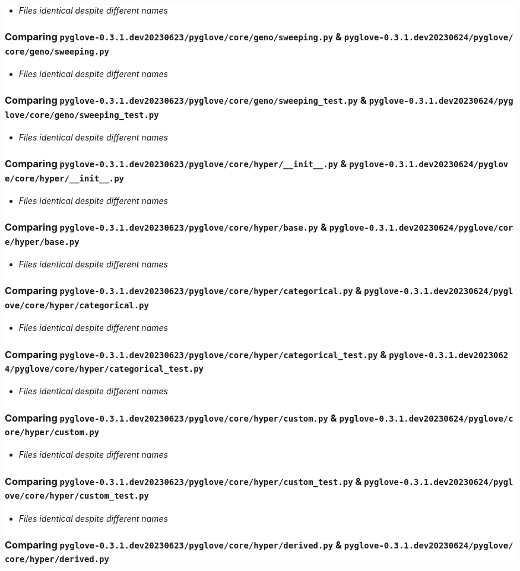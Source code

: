  * *Files identical despite different names*

### Comparing `pyglove-0.3.1.dev20230623/pyglove/core/geno/sweeping.py` & `pyglove-0.3.1.dev20230624/pyglove/core/geno/sweeping.py`

 * *Files identical despite different names*

### Comparing `pyglove-0.3.1.dev20230623/pyglove/core/geno/sweeping_test.py` & `pyglove-0.3.1.dev20230624/pyglove/core/geno/sweeping_test.py`

 * *Files identical despite different names*

### Comparing `pyglove-0.3.1.dev20230623/pyglove/core/hyper/__init__.py` & `pyglove-0.3.1.dev20230624/pyglove/core/hyper/__init__.py`

 * *Files identical despite different names*

### Comparing `pyglove-0.3.1.dev20230623/pyglove/core/hyper/base.py` & `pyglove-0.3.1.dev20230624/pyglove/core/hyper/base.py`

 * *Files identical despite different names*

### Comparing `pyglove-0.3.1.dev20230623/pyglove/core/hyper/categorical.py` & `pyglove-0.3.1.dev20230624/pyglove/core/hyper/categorical.py`

 * *Files identical despite different names*

### Comparing `pyglove-0.3.1.dev20230623/pyglove/core/hyper/categorical_test.py` & `pyglove-0.3.1.dev20230624/pyglove/core/hyper/categorical_test.py`

 * *Files identical despite different names*

### Comparing `pyglove-0.3.1.dev20230623/pyglove/core/hyper/custom.py` & `pyglove-0.3.1.dev20230624/pyglove/core/hyper/custom.py`

 * *Files identical despite different names*

### Comparing `pyglove-0.3.1.dev20230623/pyglove/core/hyper/custom_test.py` & `pyglove-0.3.1.dev20230624/pyglove/core/hyper/custom_test.py`

 * *Files identical despite different names*

### Comparing `pyglove-0.3.1.dev20230623/pyglove/core/hyper/derived.py` & `pyglove-0.3.1.dev20230624/pyglove/core/hyper/derived.py`
